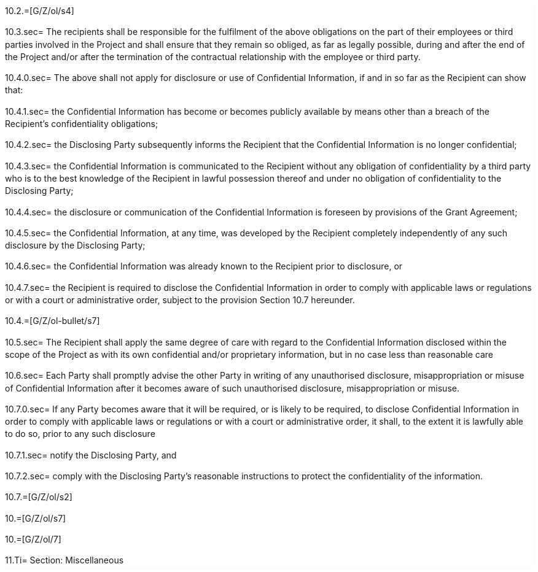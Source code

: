 10.2.=[G/Z/ol/s4]

10.3.sec=	The recipients shall be responsible for the fulfilment of the above obligations on the part of their employees or third parties involved in the Project and shall ensure that they remain so obliged, as far as legally possible, during and after the end of the Project and/or after the termination of the contractual relationship with the employee or third party. 

10.4.0.sec=	The above shall not apply for disclosure or use of Confidential Information, if and in so far as the Recipient can show that:

10.4.1.sec=	the Confidential Information has become or becomes publicly available by means other than a breach of the Recipient’s confidentiality obligations;

10.4.2.sec=	the Disclosing Party subsequently informs the Recipient that the Confidential Information is no longer confidential;

10.4.3.sec=	the Confidential Information is communicated to the Recipient without any obligation of confidentiality by a third party who is to the best knowledge of the Recipient in lawful possession thereof and under no obligation of confidentiality to the Disclosing Party;

10.4.4.sec=	the disclosure or communication of the Confidential Information is foreseen by provisions of the Grant Agreement;

10.4.5.sec=	the Confidential Information, at any time, was developed by the Recipient completely independently of any such disclosure by the Disclosing Party; 

10.4.6.sec=	the Confidential Information was already known to the Recipient prior to disclosure, or

10.4.7.sec=	the Recipient is required to disclose the Confidential Information in order to comply with applicable laws or regulations or with a court or administrative order, subject to the provision Section 10.7 hereunder.

10.4.=[G/Z/ol-bullet/s7]

10.5.sec=	The Recipient shall apply the same degree of care with regard to the Confidential Information disclosed within the scope of the Project as with its own confidential and/or proprietary information, but in no case less than reasonable care

10.6.sec=	Each Party shall promptly advise the other Party in writing of any unauthorised disclosure, misappropriation or misuse of Confidential Information after it becomes aware of such unauthorised disclosure, misappropriation or misuse.

10.7.0.sec=	If any Party becomes aware that it will be required, or is likely to be required, to disclose Confidential Information in order to comply with applicable laws or regulations or with a court or administrative order, it shall, to the extent it is lawfully able to do so, prior to any such disclosure

10.7.1.sec=	notify the Disclosing Party, and 

10.7.2.sec=	comply with the Disclosing Party’s reasonable instructions to protect the confidentiality of the information.

10.7.=[G/Z/ol/s2]

10.=[G/Z/ol/s7]


10.=[G/Z/ol/7]

11.Ti=	Section: Miscellaneous
